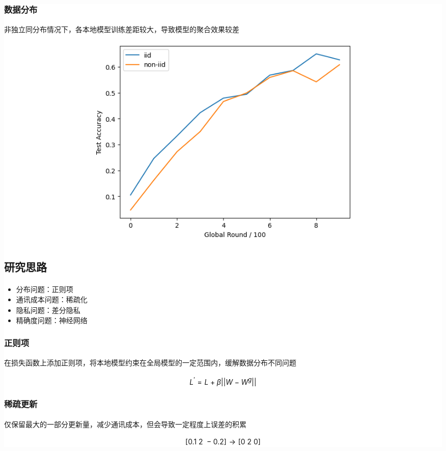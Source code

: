 

### 数据分布

非独立同分布情况下，各本地模型训练差距较大，导致模型的聚合效果较差

<center>
  <img src='distribute.png' width=60%>
</center>



## 研究思路

- 分布问题：正则项
- 通讯成本问题：稀疏化
- 隐私问题：差分隐私
- 精确度问题：神经网络



### 正则项

在损失函数上添加正则项，将本地模型约束在全局模型的一定范围内，缓解数据分布不同问题

$$L^\prime=L+\beta||W-W^g||$$



### 稀疏更新

仅保留最大的一部分更新量，减少通讯成本，但会导致一定程度上误差的积累

$$[0.1\ 2\ -0.2]\to [0\ 2\ 0]$$
